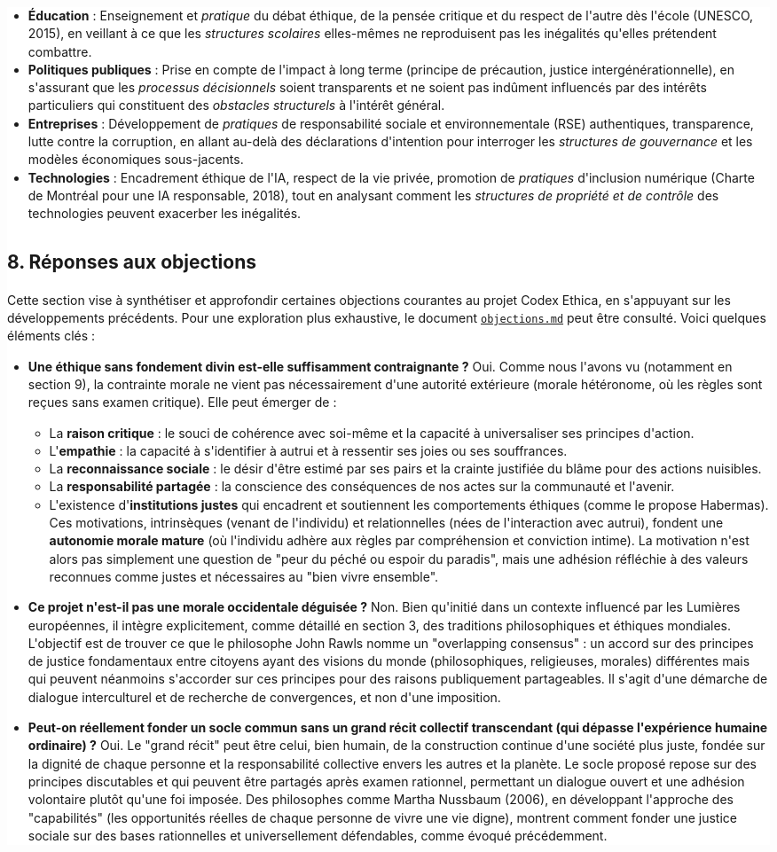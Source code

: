 - **Éducation** : Enseignement et *pratique* du débat éthique, de la pensée critique et du respect de l'autre dès l'école (UNESCO, 2015), en veillant à ce que les *structures scolaires* elles-mêmes ne reproduisent pas les inégalités qu'elles prétendent combattre.
- **Politiques publiques** : Prise en compte de l'impact à long terme (principe de précaution, justice intergénérationnelle), en s'assurant que les *processus décisionnels* soient transparents et ne soient pas indûment influencés par des intérêts particuliers qui constituent des *obstacles structurels* à l'intérêt général.
- **Entreprises** : Développement de *pratiques* de responsabilité sociale et environnementale (RSE) authentiques, transparence, lutte contre la corruption, en allant au-delà des déclarations d'intention pour interroger les *structures de gouvernance* et les modèles économiques sous-jacents.
- **Technologies** : Encadrement éthique de l'IA, respect de la vie privée, promotion de *pratiques* d'inclusion numérique (Charte de Montréal pour une IA responsable, 2018), tout en analysant comment les *structures de propriété et de contrôle* des technologies peuvent exacerber les inégalités.

## 8. Réponses aux objections

Cette section vise à synthétiser et approfondir certaines objections courantes au projet Codex Ethica, en s'appuyant sur les développements précédents. Pour une exploration plus exhaustive, le document [`objections.md`](objections.md) peut être consulté. Voici quelques éléments clés :

- **Une éthique sans fondement divin est-elle suffisamment contraignante ?** Oui. Comme nous l'avons vu (notamment en section 9), la contrainte morale ne vient pas nécessairement d'une autorité extérieure (morale hétéronome, où les règles sont reçues sans examen critique). Elle peut émerger de :
    - La **raison critique** : le souci de cohérence avec soi-même et la capacité à universaliser ses principes d'action.
    - L'**empathie** : la capacité à s'identifier à autrui et à ressentir ses joies ou ses souffrances.
    - La **reconnaissance sociale** : le désir d'être estimé par ses pairs et la crainte justifiée du blâme pour des actions nuisibles.
    - La **responsabilité partagée** : la conscience des conséquences de nos actes sur la communauté et l'avenir.
    - L'existence d'**institutions justes** qui encadrent et soutiennent les comportements éthiques (comme le propose Habermas).
    Ces motivations, intrinsèques (venant de l'individu) et relationnelles (nées de l'interaction avec autrui), fondent une **autonomie morale mature** (où l'individu adhère aux règles par compréhension et conviction intime). La motivation n'est alors pas simplement une question de "peur du péché ou espoir du paradis", mais une adhésion réfléchie à des valeurs reconnues comme justes et nécessaires au "bien vivre ensemble".

- **Ce projet n'est-il pas une morale occidentale déguisée ?** Non. Bien qu'initié dans un contexte influencé par les Lumières européennes, il intègre explicitement, comme détaillé en section 3, des traditions philosophiques et éthiques mondiales. L'objectif est de trouver ce que le philosophe John Rawls nomme un "overlapping consensus" : un accord sur des principes de justice fondamentaux entre citoyens ayant des visions du monde (philosophiques, religieuses, morales) différentes mais qui peuvent néanmoins s'accorder sur ces principes pour des raisons publiquement partageables. Il s'agit d'une démarche de dialogue interculturel et de recherche de convergences, et non d'une imposition.

- **Peut-on réellement fonder un socle commun sans un grand récit collectif transcendant (qui dépasse l'expérience humaine ordinaire) ?** Oui. Le "grand récit" peut être celui, bien humain, de la construction continue d'une société plus juste, fondée sur la dignité de chaque personne et la responsabilité collective envers les autres et la planète. Le socle proposé repose sur des principes discutables et qui peuvent être partagés après examen rationnel, permettant un dialogue ouvert et une adhésion volontaire plutôt qu'une foi imposée. Des philosophes comme Martha Nussbaum (2006), en développant l'approche des "capabilités" (les opportunités réelles de chaque personne de vivre une vie digne), montrent comment fonder une justice sociale sur des bases rationnelles et universellement défendables, comme évoqué précédemment.
